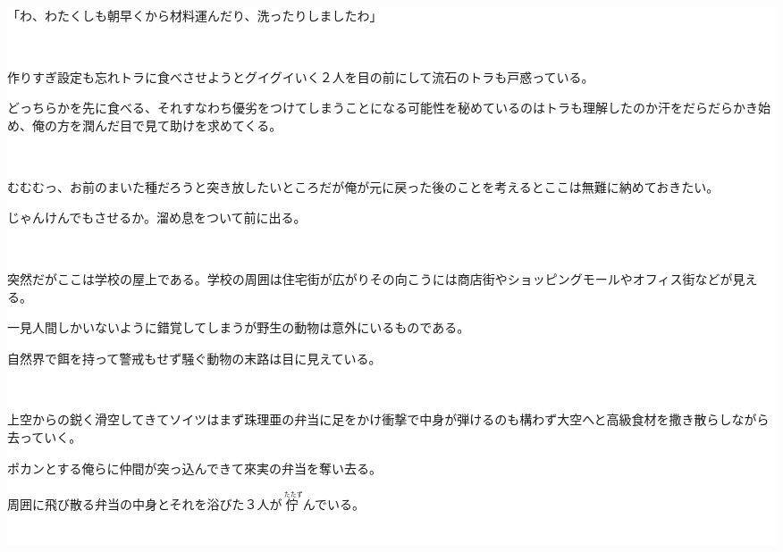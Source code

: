  </p>
 <p id="L29">
  「わ、わたくしも朝早くから材料運んだり、洗ったりしましたわ」
 </p>
 <p id="L30">
  <br/>
 </p>
 <p id="L31">
  作りすぎ設定も忘れトラに食べさせようとグイグイいく２人を目の前にして流石のトラも戸惑っている。
 </p>
 <p id="L32">
  どっちらかを先に食べる、それすなわち優劣をつけてしまうことになる可能性を秘めているのはトラも理解したのか汗をだらだらかき始め、俺の方を潤んだ目で見て助けを求めてくる。
 </p>
 <p id="L33">
  <br/>
 </p>
 <p id="L34">
  むむむっ、お前のまいた種だろうと突き放したいところだが俺が元に戻った後のことを考えるとここは無難に納めておきたい。
 </p>
 <p id="L35">
  じゃんけんでもさせるか。溜め息をついて前に出る。
 </p>
 <p id="L36">
  <br/>
 </p>
 <p id="L37">
  突然だがここは学校の屋上である。学校の周囲は住宅街が広がりその向こうには商店街やショッピングモールやオフィス街などが見える。
 </p>
 <p id="L38">
  一見人間しかいないように錯覚してしまうが野生の動物は意外にいるものである。
 </p>
 <p id="L39">
  自然界で餌を持って警戒もせず騒ぐ動物の末路は目に見えている。
 </p>
 <p id="L40">
  <br/>
 </p>
 <p id="L41">
  上空からの鋭く滑空してきてソイツはまず珠理亜の弁当に足をかけ衝撃で中身が弾けるのも構わず大空へと高級食材を撒き散らしながら去っていく。
 </p>
 <p id="L42">
  ポカンとする俺らに仲間が突っ込んできて來実の弁当を奪い去る。
 </p>
 <p id="L43">
  周囲に飛び散る弁当の中身とそれを浴びた３人が
  <ruby>
   <rb>
    佇
   </rb>
   <rp>
    (
   </rp>
   <rt>
    たたず
   </rt>
   <rp>
    )
   </rp>
  </ruby>
  んでいる。
 </p>
 <p id="L44">
  <br/>
 </p>